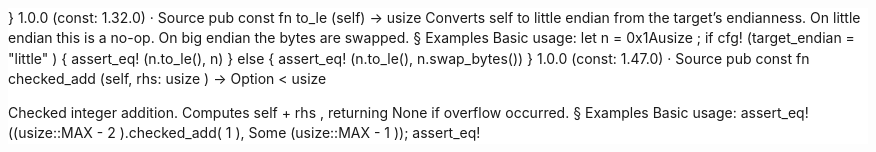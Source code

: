 }
1.0.0 (const: 1.32.0)
·
Source
pub const fn
to_le
(self) ->
usize
Converts
self
to little endian from the target’s endianness.
On little endian this is a no-op. On big endian the bytes are
swapped.
§
Examples
Basic usage:
let
n =
0x1Ausize
;
if
cfg!
(target_endian =
"little"
) {
assert_eq!
(n.to_le(), n)
}
else
{
assert_eq!
(n.to_le(), n.swap_bytes())
}
1.0.0 (const: 1.47.0)
·
Source
pub const fn
checked_add
(self, rhs:
usize
) ->
Option
<
usize
>
Checked integer addition. Computes
self + rhs
, returning
None
if overflow occurred.
§
Examples
Basic usage:
assert_eq!
((usize::MAX -
2
).checked_add(
1
),
Some
(usize::MAX -
1
));
assert_eq!